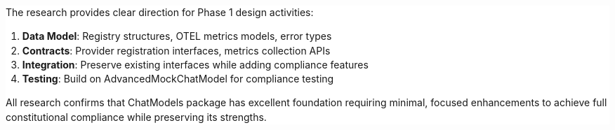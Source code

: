The research provides clear direction for Phase 1 design activities:
1. **Data Model**: Registry structures, OTEL metrics models, error types
2. **Contracts**: Provider registration interfaces, metrics collection APIs  
3. **Integration**: Preserve existing interfaces while adding compliance features
4. **Testing**: Build on AdvancedMockChatModel for compliance testing

All research confirms that ChatModels package has excellent foundation requiring minimal, focused enhancements to achieve full constitutional compliance while preserving its strengths.
